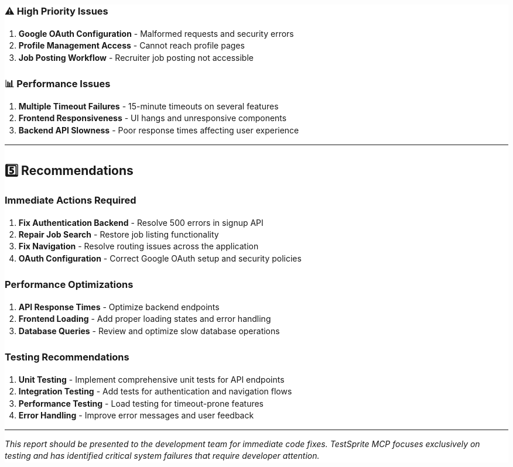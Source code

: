 ### ⚠️ High Priority Issues
1. **Google OAuth Configuration** - Malformed requests and security errors
2. **Profile Management Access** - Cannot reach profile pages
3. **Job Posting Workflow** - Recruiter job posting not accessible

### 📊 Performance Issues
1. **Multiple Timeout Failures** - 15-minute timeouts on several features
2. **Frontend Responsiveness** - UI hangs and unresponsive components
3. **Backend API Slowness** - Poor response times affecting user experience

---

## 5️⃣ Recommendations

### Immediate Actions Required
1. **Fix Authentication Backend** - Resolve 500 errors in signup API
2. **Repair Job Search** - Restore job listing functionality
3. **Fix Navigation** - Resolve routing issues across the application
4. **OAuth Configuration** - Correct Google OAuth setup and security policies

### Performance Optimizations
1. **API Response Times** - Optimize backend endpoints
2. **Frontend Loading** - Add proper loading states and error handling
3. **Database Queries** - Review and optimize slow database operations

### Testing Recommendations
1. **Unit Testing** - Implement comprehensive unit tests for API endpoints
2. **Integration Testing** - Add tests for authentication and navigation flows
3. **Performance Testing** - Load testing for timeout-prone features
4. **Error Handling** - Improve error messages and user feedback

---

*This report should be presented to the development team for immediate code fixes. TestSprite MCP focuses exclusively on testing and has identified critical system failures that require developer attention.*